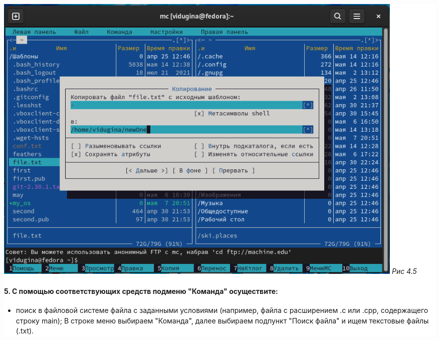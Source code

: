 <img src="Screens/1.4.5.png" width="770">
<em>Рис 4.5</em>
</p>

#### 5. С помощью соответствующих средств подменю "Команда" осуществите:
- поиск в файловой системе файла с заданными условиями (например, файла
с расширением .c или .cpp, содержащего строку main);
В строке меню выбираем "Команда", далее выбираем подпункт "Поиск файла" и ищем текстовые файлы (.txt).
<p>